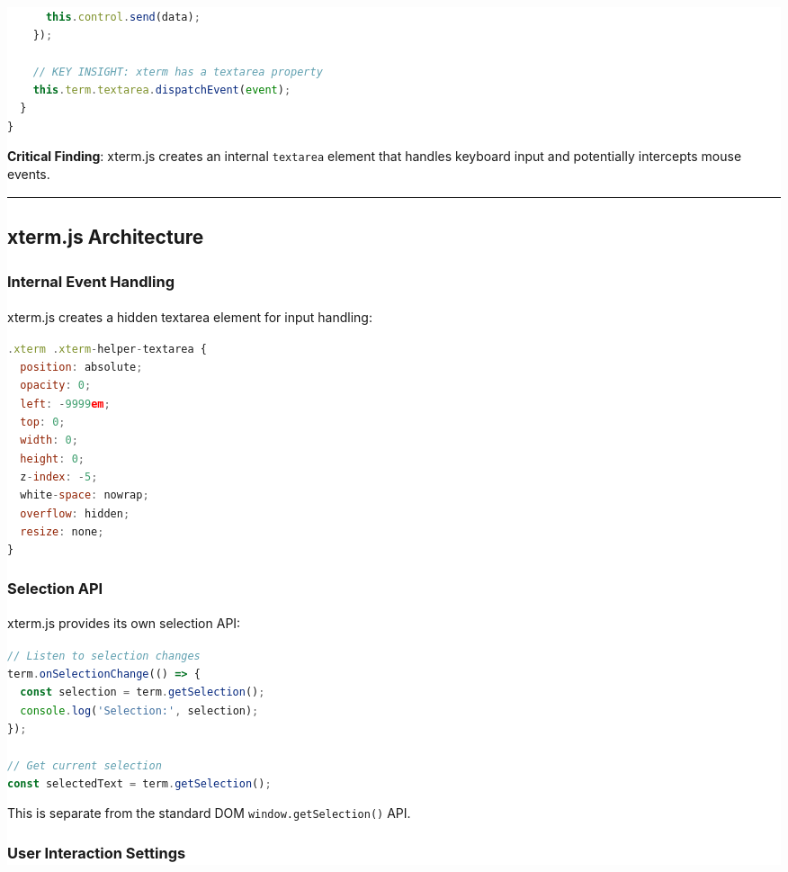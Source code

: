 ```javascript
      this.control.send(data);
    });

    // KEY INSIGHT: xterm has a textarea property
    this.term.textarea.dispatchEvent(event);
  }
}
```

**Critical Finding**: xterm.js creates an internal `textarea` element that handles keyboard input and potentially intercepts mouse events.

---

## xterm.js Architecture

### Internal Event Handling

xterm.js creates a hidden textarea element for input handling:

```javascript
.xterm .xterm-helper-textarea {
  position: absolute;
  opacity: 0;
  left: -9999em;
  top: 0;
  width: 0;
  height: 0;
  z-index: -5;
  white-space: nowrap;
  overflow: hidden;
  resize: none;
}
```

### Selection API

xterm.js provides its own selection API:

```javascript
// Listen to selection changes
term.onSelectionChange(() => {
  const selection = term.getSelection();
  console.log('Selection:', selection);
});

// Get current selection
const selectedText = term.getSelection();
```

This is separate from the standard DOM `window.getSelection()` API.

### User Interaction Settings
